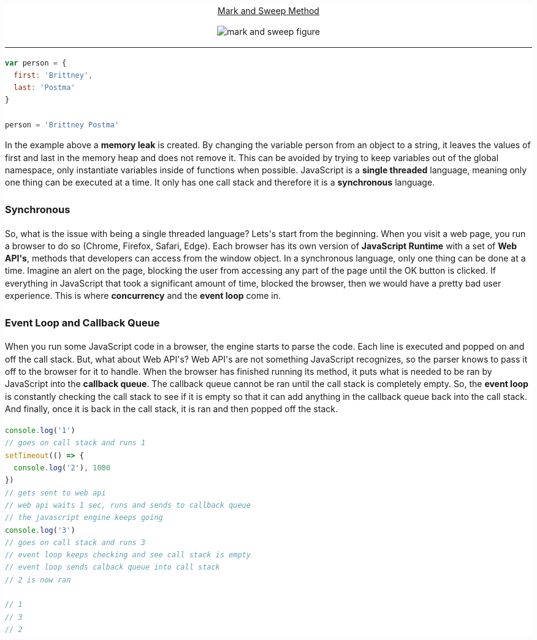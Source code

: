 <a href="https://developers.soundcloud.com/blog/garbage-collection-in-redux-applications" rel="noopener noreferrer" target="_blank" style="display: flex; justify-content: center;">Mark and Sweep Method</a>

<p align='center'>
<img src="mark_and_sweep.gif" alt="mark and sweep figure" width="50%"/>
</p>

---

```javascript
var person = {
  first: 'Brittney',
  last: 'Postma'
}

person = 'Brittney Postma'
```

In the example above a **memory leak** is created. By changing the variable person from an object to a string, it leaves the values of first and last in the memory heap and does not remove it. This can be avoided by trying to keep variables out of the global namespace, only instantiate variables inside of functions when possible. JavaScript is a **single threaded** language, meaning only one thing can be executed at a time. It only has one call stack and therefore it is a **synchronous** language.

### Synchronous

So, what is the issue with being a single threaded language? Lets's start from the beginning. When you visit a web page, you run a browser to do so (Chrome, Firefox, Safari, Edge). Each browser has its own version of **JavaScript Runtime** with a set of **Web API's**, methods that developers can access from the window object. In a synchronous language, only one thing can be done at a time. Imagine an alert on the page, blocking the user from accessing any part of the page until the OK button is clicked. If everything in JavaScript that took a significant amount of time, blocked the browser, then we would have a pretty bad user experience. This is where **concurrency** and the **event loop** come in.

### Event Loop and Callback Queue

When you run some JavaScript code in a browser, the engine starts to parse the code. Each line is executed and popped on and off the call stack. But, what about Web API's? Web API's are not something JavaScript recognizes, so the parser knows to pass it off to the browser for it to handle. When the browser has finished running its method, it puts what is needed to be ran by JavaScript into the **callback queue**. The callback queue cannot be ran until the call stack is completely empty. So, the **event loop** is constantly checking the call stack to see if it is empty so that it can add anything in the callback queue back into the call stack. And finally, once it is back in the call stack, it is ran and then popped off the stack.

```javascript
console.log('1')
// goes on call stack and runs 1
setTimeout(() => {
  console.log('2'), 1000
})
// gets sent to web api
// web api waits 1 sec, runs and sends to callback queue
// the javascript engine keeps going
console.log('3')
// goes on call stack and runs 3
// event loop keeps checking and see call stack is empty
// event loop sends calback queue into call stack
// 2 is now ran

// 1
// 3
// 2
```